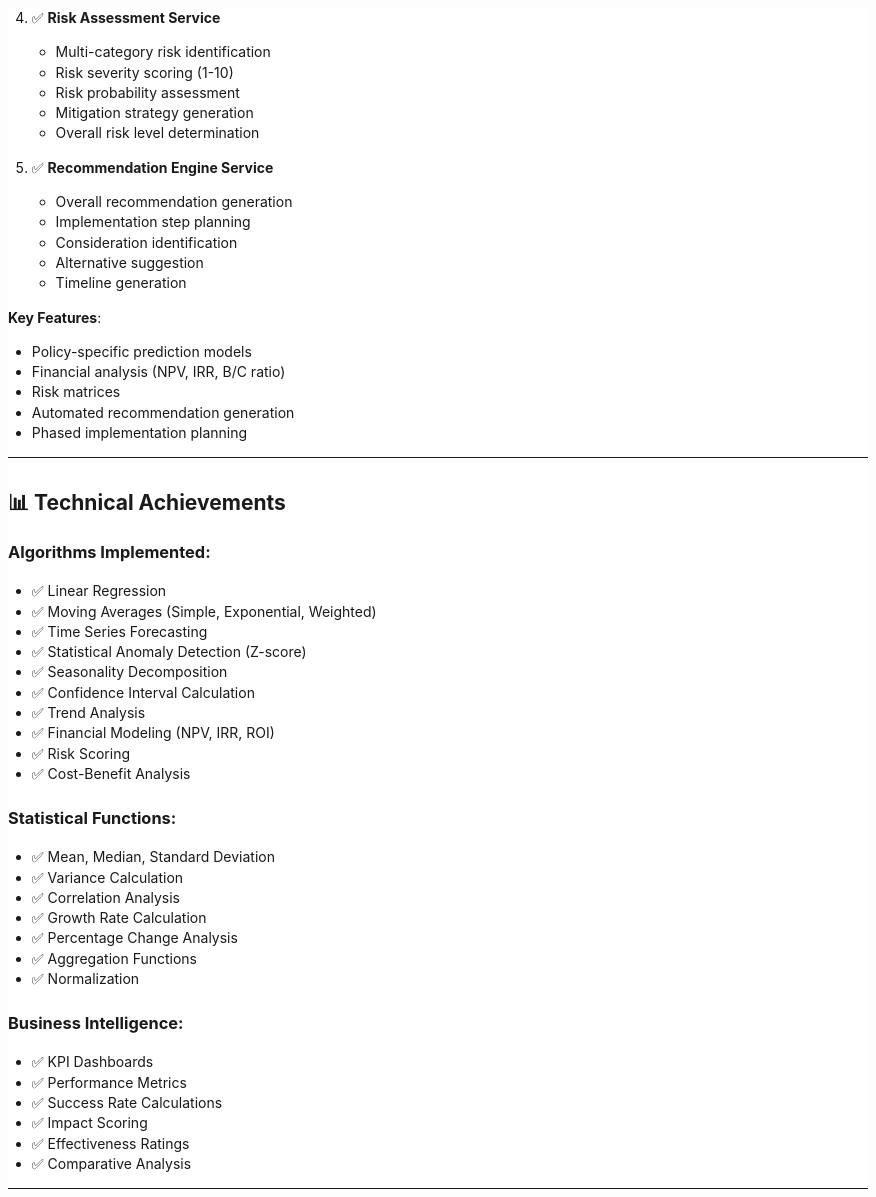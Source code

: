 4. ✅ **Risk Assessment Service**
   - Multi-category risk identification
   - Risk severity scoring (1-10)
   - Risk probability assessment
   - Mitigation strategy generation
   - Overall risk level determination

5. ✅ **Recommendation Engine Service**
   - Overall recommendation generation
   - Implementation step planning
   - Consideration identification
   - Alternative suggestion
   - Timeline generation

**Key Features**:
- Policy-specific prediction models
- Financial analysis (NPV, IRR, B/C ratio)
- Risk matrices
- Automated recommendation generation
- Phased implementation planning

---

## 📊 Technical Achievements

### Algorithms Implemented:
- ✅ Linear Regression
- ✅ Moving Averages (Simple, Exponential, Weighted)
- ✅ Time Series Forecasting
- ✅ Statistical Anomaly Detection (Z-score)
- ✅ Seasonality Decomposition
- ✅ Confidence Interval Calculation
- ✅ Trend Analysis
- ✅ Financial Modeling (NPV, IRR, ROI)
- ✅ Risk Scoring
- ✅ Cost-Benefit Analysis

### Statistical Functions:
- ✅ Mean, Median, Standard Deviation
- ✅ Variance Calculation
- ✅ Correlation Analysis
- ✅ Growth Rate Calculation
- ✅ Percentage Change Analysis
- ✅ Aggregation Functions
- ✅ Normalization

### Business Intelligence:
- ✅ KPI Dashboards
- ✅ Performance Metrics
- ✅ Success Rate Calculations
- ✅ Impact Scoring
- ✅ Effectiveness Ratings
- ✅ Comparative Analysis

---